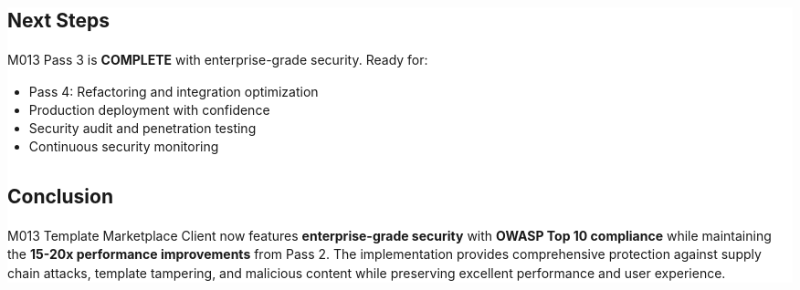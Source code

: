 ## Next Steps

M013 Pass 3 is **COMPLETE** with enterprise-grade security. Ready for:
- Pass 4: Refactoring and integration optimization
- Production deployment with confidence
- Security audit and penetration testing
- Continuous security monitoring

## Conclusion

M013 Template Marketplace Client now features **enterprise-grade security** with **OWASP Top 10 compliance** while maintaining the **15-20x performance improvements** from Pass 2. The implementation provides comprehensive protection against supply chain attacks, template tampering, and malicious content while preserving excellent performance and user experience.
